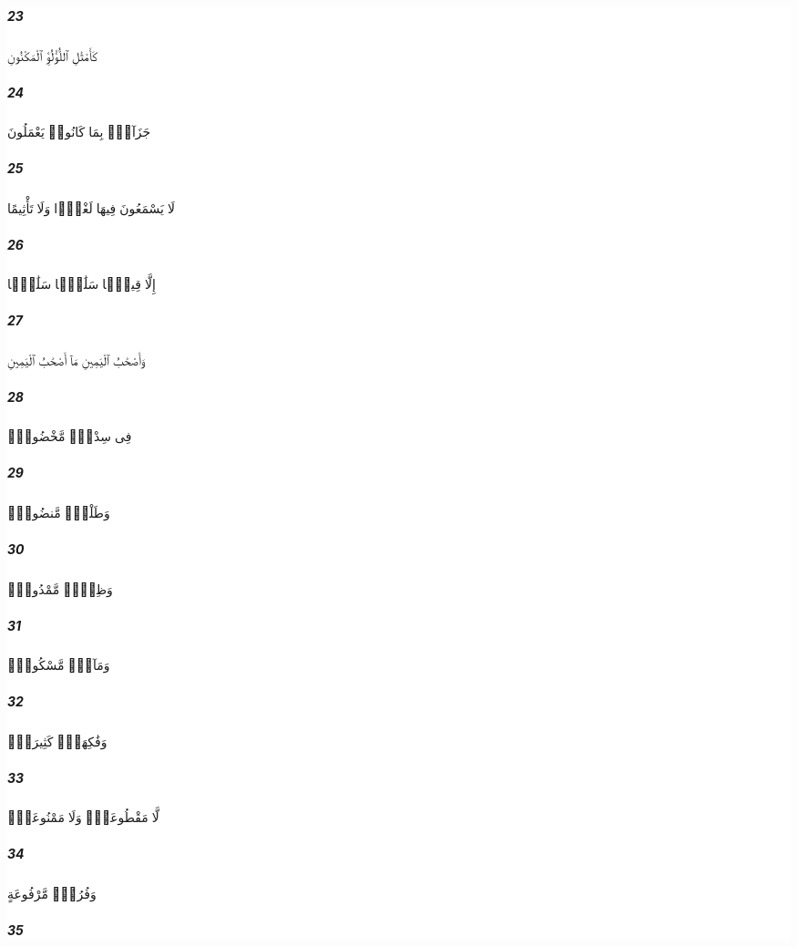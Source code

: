 ##### 23

<span class="ayah hovertext" data-hover="Like unto Pearls well-guarded.">كَأَمْثَٰلِ ٱللُّؤْلُؤِ ٱلْمَكْنُونِ</span>

##### 24

<span class="ayah hovertext" data-hover="A Reward for the deeds of their past (life).">جَزَآءًۢ بِمَا كَانُوا۟ يَعْمَلُونَ</span>

##### 25

<span class="ayah hovertext" data-hover="Not frivolity will they hear therein, nor any taint of ill,-">لَا يَسْمَعُونَ فِيهَا لَغْوًۭا وَلَا تَأْثِيمًا</span>

##### 26

<span class="ayah hovertext" data-hover="Only the saying, 'Peace! Peace'.">إِلَّا قِيلًۭا سَلَٰمًۭا سَلَٰمًۭا</span>

##### 27

<span class="ayah hovertext" data-hover="The Companions of the Right Hand,- what will be the Companions of the Right Hand?">وَأَصْحَٰبُ ٱلْيَمِينِ مَآ أَصْحَٰبُ ٱلْيَمِينِ</span>

##### 28

<span class="ayah hovertext" data-hover="(They will be) among Lote-trees without thorns,">فِى سِدْرٍۢ مَّخْضُودٍۢ</span>

##### 29

<span class="ayah hovertext" data-hover="Among Talh trees with flowers (or fruits) piled one above another,-">وَطَلْحٍۢ مَّنضُودٍۢ</span>

##### 30

<span class="ayah hovertext" data-hover="In shade long-extended,">وَظِلٍّۢ مَّمْدُودٍۢ</span>

##### 31

<span class="ayah hovertext" data-hover="By water flowing constantly,">وَمَآءٍۢ مَّسْكُوبٍۢ</span>

##### 32

<span class="ayah hovertext" data-hover="And fruit in abundance.">وَفَٰكِهَةٍۢ كَثِيرَةٍۢ</span>

##### 33

<span class="ayah hovertext" data-hover="Whose season is not limited, nor (supply) forbidden,">لَّا مَقْطُوعَةٍۢ وَلَا مَمْنُوعَةٍۢ</span>

##### 34

<span class="ayah hovertext" data-hover="And on Thrones (of Dignity), raised high.">وَفُرُشٍۢ مَّرْفُوعَةٍ</span>

##### 35
